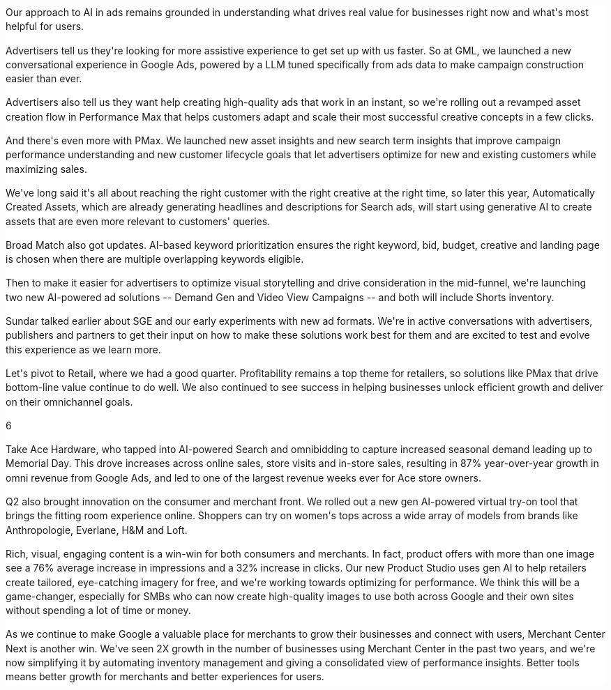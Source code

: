 Our approach to AI in ads remains grounded in understanding what drives real value for businesses right now and what's most helpful for users.

Advertisers tell us they're looking for more assistive experience to get set up with us faster. So at GML, we launched a new conversational experience in Google Ads, powered by a LLM tuned specifically from ads data to make campaign construction easier than ever.

Advertisers also tell us they want help creating high-quality ads that work in an instant, so we're rolling out a revamped asset creation flow in Performance Max that helps customers adapt and scale their most successful creative concepts in a few clicks.

And there's even more with PMax. We launched new asset insights and new search term insights that improve campaign performance understanding and new customer lifecycle goals that let advertisers optimize for new and existing customers while maximizing sales.

We've long said it's all about reaching the right customer with the right creative at the right time, so later this year, Automatically Created Assets, which are already generating headlines and descriptions for Search ads, will start using generative AI to create assets that are even more relevant to customers' queries.

Broad Match also got updates. AI-based keyword prioritization ensures the right keyword, bid, budget, creative and landing page is chosen when there are multiple overlapping keywords eligible.

Then to make it easier for advertisers to optimize visual storytelling and drive consideration in the mid-funnel, we're launching two new AI-powered ad solutions -- Demand Gen and Video View Campaigns -- and both will include Shorts inventory.

Sundar talked earlier about SGE and our early experiments with new ad formats. We're in active conversations with advertisers, publishers and partners to get their input on how to make these solutions work best for them and are excited to test and evolve this experience as we learn more.

Let's pivot to Retail, where we had a good quarter. Profitability remains a top theme for retailers, so solutions like PMax that drive bottom-line value continue to do well. We also continued to see success in helping businesses unlock efficient growth and deliver on their omnichannel goals.

6

Take Ace Hardware, who tapped into AI-powered Search and omnibidding to capture increased seasonal demand leading up to Memorial Day. This drove increases across online sales, store visits and in-store sales, resulting in 87% year-over-year growth in omni revenue from Google Ads, and led to one of the largest revenue weeks ever for Ace store owners.

Q2 also brought innovation on the consumer and merchant front. We rolled out a new gen AI-powered virtual try-on tool that brings the fitting room experience online. Shoppers can try on women's tops across a wide array of models from brands like Anthropologie, Everlane, H&amp;M and Loft.

Rich, visual, engaging content is a win-win for both consumers and merchants. In fact, product offers with more than one image see a 76% average increase in impressions and a 32% increase in clicks. Our new Product Studio uses gen AI to help retailers create tailored, eye-catching imagery for free, and we're working towards optimizing for performance. We think this will be a game-changer, especially for SMBs who can now create high-quality images to use both across Google and their own sites without spending a lot of time or money.

As we continue to make Google a valuable place for merchants to grow their businesses and connect with users, Merchant Center Next is another win. We've seen 2X growth in the number of businesses using Merchant Center in the past two years, and we're now simplifying it by automating inventory management and giving a consolidated view of performance insights. Better tools means better growth for merchants and better experiences for users.
